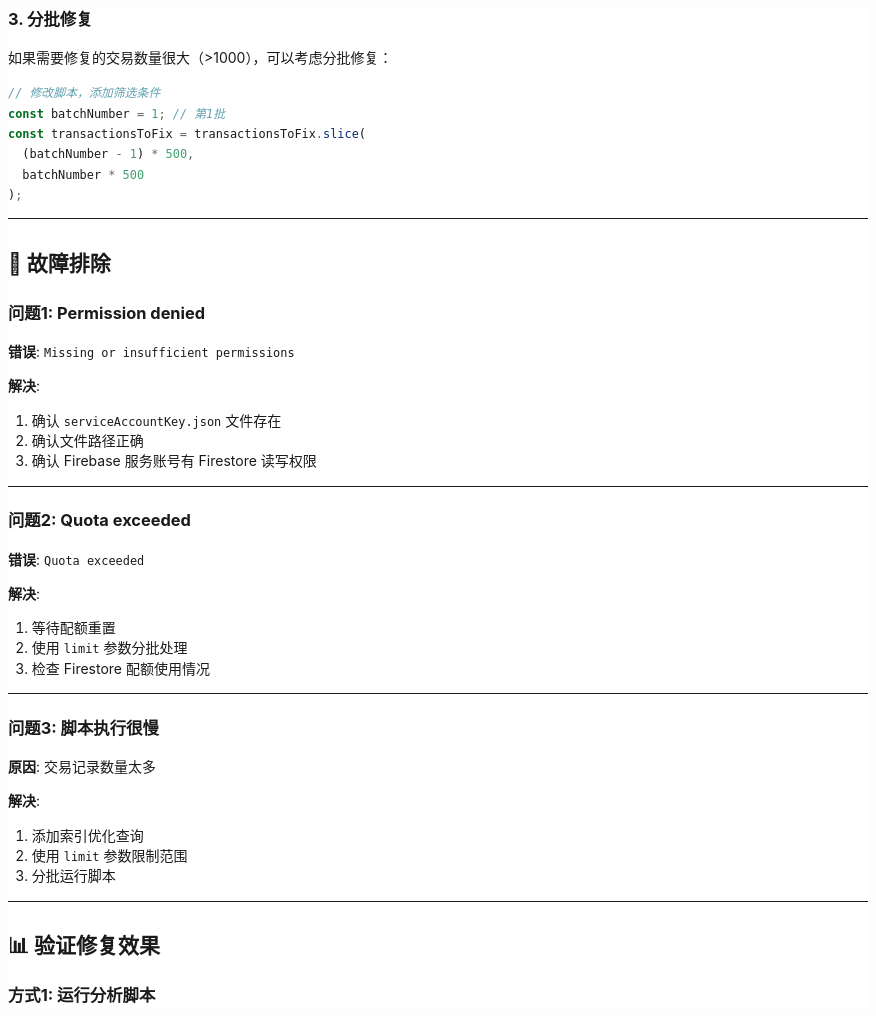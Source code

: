 ### 3. 分批修复

如果需要修复的交易数量很大（>1000），可以考虑分批修复：

```javascript
// 修改脚本，添加筛选条件
const batchNumber = 1; // 第1批
const transactionsToFix = transactionsToFix.slice(
  (batchNumber - 1) * 500, 
  batchNumber * 500
);
```

---

## 🐛 故障排除

### 问题1: Permission denied

**错误**: `Missing or insufficient permissions`

**解决**:
1. 确认 `serviceAccountKey.json` 文件存在
2. 确认文件路径正确
3. 确认 Firebase 服务账号有 Firestore 读写权限

---

### 问题2: Quota exceeded

**错误**: `Quota exceeded`

**解决**:
1. 等待配额重置
2. 使用 `limit` 参数分批处理
3. 检查 Firestore 配额使用情况

---

### 问题3: 脚本执行很慢

**原因**: 交易记录数量太多

**解决**:
1. 添加索引优化查询
2. 使用 `limit` 参数限制范围
3. 分批运行脚本

---

## 📊 验证修复效果

### 方式1: 运行分析脚本
